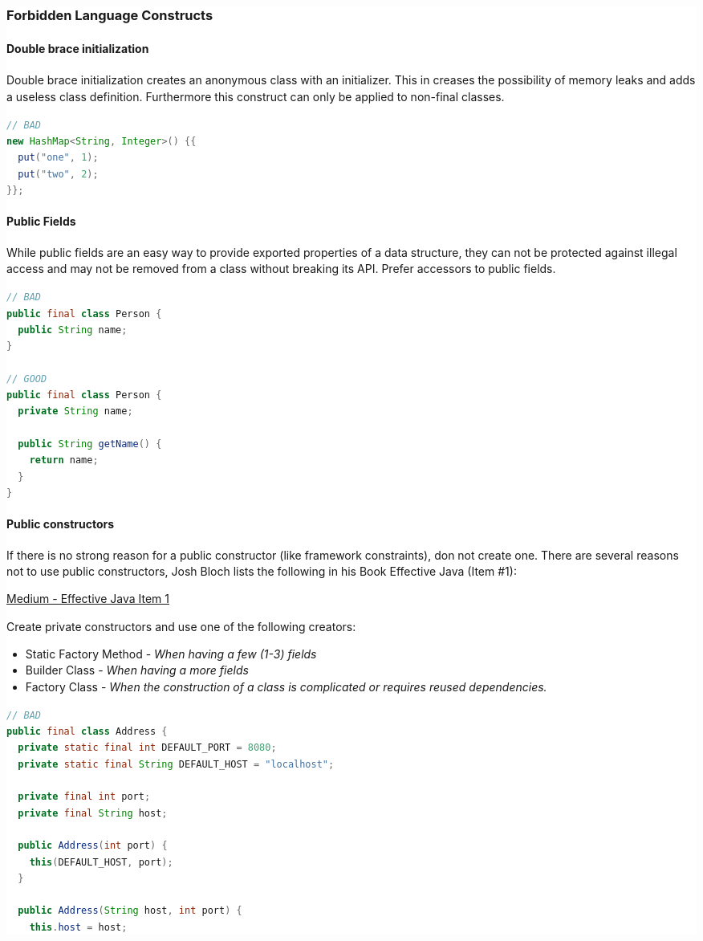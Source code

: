 ### Forbidden Language Constructs

#### Double brace initialization
Double brace initialization creates an anonymous class with an initializer. This in
 creases the possibility 
of memory leaks and adds a useless class definition. Furthermore this construct can only be applied to non-final classes. 
```java
// BAD
new HashMap<String, Integer>() {{
  put("one", 1);
  put("two", 2);
}}; 
```

#### Public Fields
While public fields are an easy way to provide exported properties of a data structure, they can not 
be protected against illegal access and may not be removed from a class without breaking its API.
Prefer accessors to public fields.
```java
// BAD
public final class Person {
  public String name;
}

// GOOD
public final class Person {
  private String name;

  public String getName() {
    return name;
  }
}
```

#### Public constructors
If there is no strong reason for a public constructor (like framework constraints), 
don not create one. There are several reasons not to use public constructors, 
Josh Bloch lists the following in his Book Effective Java (Item #1):

[Medium - Effective Java Item 1](https://medium.com/@biratkirat/learning-effective-java-item-1-57f85b93c254)

Create private constructors and use one of the following creators:
  
  - Static Factory Method - *When having a few (1-3) fields* 
  - Builder Class - *When having a more fields*
  - Factory Class - *When the construction of a class is complicated or requires reused dependencies.*

```java
// BAD
public final class Address {
  private static final int DEFAULT_PORT = 8080;
  private static final String DEFAULT_HOST = "localhost";
  
  private final int port;
  private final String host;
  
  public Address(int port) {
    this(DEFAULT_HOST, port);
  }

  public Address(String host, int port) {
    this.host = host;
```